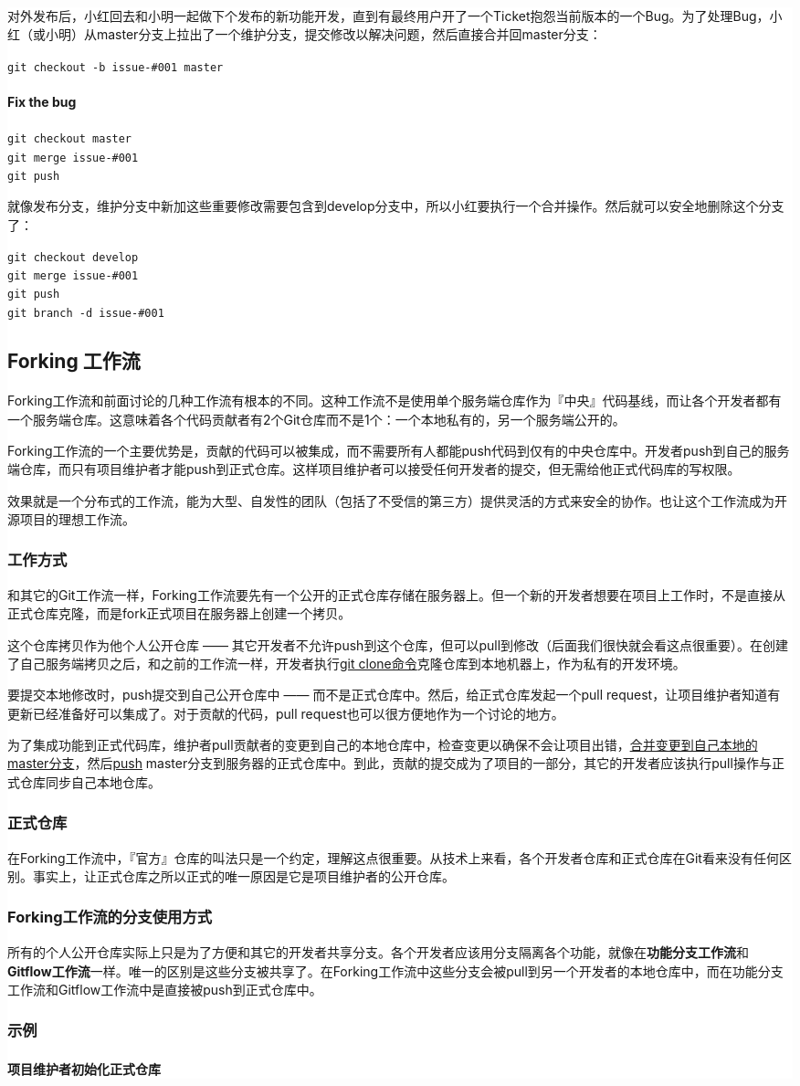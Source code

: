 对外发布后，小红回去和小明一起做下个发布的新功能开发，直到有最终用户开了一个Ticket抱怨当前版本的一个Bug。为了处理Bug，小红（或小明）从master分支上拉出了一个维护分支，提交修改以解决问题，然后直接合并回master分支：

    git checkout -b issue-#001 master

#### Fix the bug

    git checkout master
    git merge issue-#001
    git push

就像发布分支，维护分支中新加这些重要修改需要包含到develop分支中，所以小红要执行一个合并操作。然后就可以安全地删除这个分支了：

    git checkout develop
    git merge issue-#001
    git push
    git branch -d issue-#001

## Forking 工作流

Forking工作流和前面讨论的几种工作流有根本的不同。这种工作流不是使用单个服务端仓库作为『中央』代码基线，而让各个开发者都有一个服务端仓库。这意味着各个代码贡献者有2个Git仓库而不是1个：一个本地私有的，另一个服务端公开的。

Forking工作流的一个主要优势是，贡献的代码可以被集成，而不需要所有人都能push代码到仅有的中央仓库中。开发者push到自己的服务端仓库，而只有项目维护者才能push到正式仓库。这样项目维护者可以接受任何开发者的提交，但无需给他正式代码库的写权限。

效果就是一个分布式的工作流，能为大型、自发性的团队（包括了不受信的第三方）提供灵活的方式来安全的协作。也让这个工作流成为开源项目的理想工作流。

### 工作方式

和其它的Git工作流一样，Forking工作流要先有一个公开的正式仓库存储在服务器上。但一个新的开发者想要在项目上工作时，不是直接从正式仓库克隆，而是fork正式项目在服务器上创建一个拷贝。

这个仓库拷贝作为他个人公开仓库 —— 其它开发者不允许push到这个仓库，但可以pull到修改（后面我们很快就会看这点很重要）。在创建了自己服务端拷贝之后，和之前的工作流一样，开发者执行[git clone命令](https://www.atlassian.com/git/tutorials/setting-up-a-repository/#!clone)克隆仓库到本地机器上，作为私有的开发环境。

要提交本地修改时，push提交到自己公开仓库中 —— 而不是正式仓库中。然后，给正式仓库发起一个pull request，让项目维护者知道有更新已经准备好可以集成了。对于贡献的代码，pull request也可以很方便地作为一个讨论的地方。

为了集成功能到正式代码库，维护者pull贡献者的变更到自己的本地仓库中，检查变更以确保不会让项目出错，[合并变更到自己本地的master分支](https://www.atlassian.com/git/tutorial/git-branches#!merge)，然后[push](https://www.atlassian.com/git/tutorials/syncing/#!push) master分支到服务器的正式仓库中。到此，贡献的提交成为了项目的一部分，其它的开发者应该执行pull操作与正式仓库同步自己本地仓库。

### 正式仓库

在Forking工作流中，『官方』仓库的叫法只是一个约定，理解这点很重要。从技术上来看，各个开发者仓库和正式仓库在Git看来没有任何区别。事实上，让正式仓库之所以正式的唯一原因是它是项目维护者的公开仓库。

### Forking工作流的分支使用方式

所有的个人公开仓库实际上只是为了方便和其它的开发者共享分支。各个开发者应该用分支隔离各个功能，就像在**功能分支工作流**和**Gitflow工作流**一样。唯一的区别是这些分支被共享了。在Forking工作流中这些分支会被pull到另一个开发者的本地仓库中，而在功能分支工作流和Gitflow工作流中是直接被push到正式仓库中。

### 示例

#### 项目维护者初始化正式仓库
